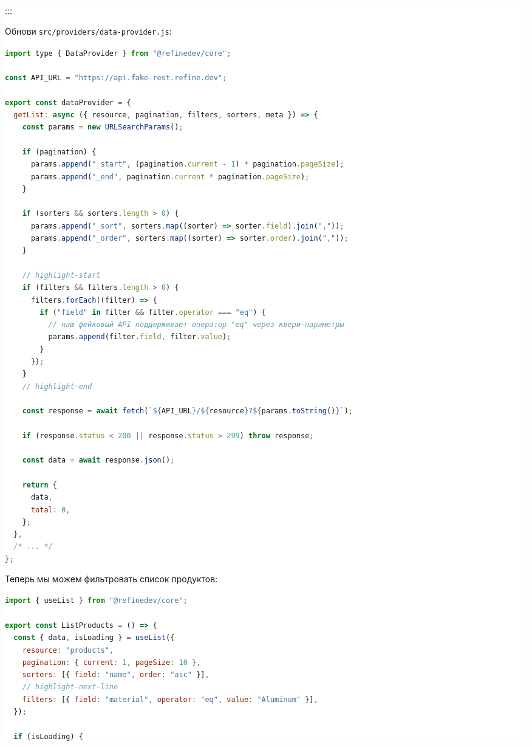 :::

Обнови `src/providers/data-provider.js`:

```js title="src/providers/data-provider.js"
import type { DataProvider } from "@refinedev/core";

const API_URL = "https://api.fake-rest.refine.dev";

export const dataProvider = {
  getList: async ({ resource, pagination, filters, sorters, meta }) => {
    const params = new URLSearchParams();

    if (pagination) {
      params.append("_start", (pagination.current - 1) * pagination.pageSize);
      params.append("_end", pagination.current * pagination.pageSize);
    }

    if (sorters && sorters.length > 0) {
      params.append("_sort", sorters.map((sorter) => sorter.field).join(","));
      params.append("_order", sorters.map((sorter) => sorter.order).join(","));
    }

    // highlight-start
    if (filters && filters.length > 0) {
      filters.forEach((filter) => {
        if ("field" in filter && filter.operator === "eq") {
          // наш фейковый API поддерживает оператор "eq" через квери-параметры
          params.append(filter.field, filter.value);
        }
      });
    }
    // highlight-end

    const response = await fetch(`${API_URL}/${resource}?${params.toString()}`);

    if (response.status < 200 || response.status > 299) throw response;

    const data = await response.json();

    return {
      data,
      total: 0,
    };
  },
  /* ... */
};
```

<AddFiltersToGetList />

Теперь мы можем фильтровать список продуктов:

```jsx title="src/pages/products/list.jsx"
import { useList } from "@refinedev/core";

export const ListProducts = () => {
  const { data, isLoading } = useList({
    resource: "products",
    pagination: { current: 1, pageSize: 10 },
    sorters: [{ field: "name", order: "asc" }],
    // highlight-next-line
    filters: [{ field: "material", operator: "eq", value: "Aluminum" }],
  });

  if (isLoading) {
```